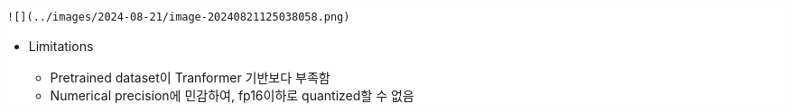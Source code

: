     ![](../images/2024-08-21/image-20240821125038058.png)

- Limitations

  - Pretrained dataset이 Tranformer 기반보다 부족함
  - Numerical precision에 민감하여, fp16이하로 quantized할 수 없음
